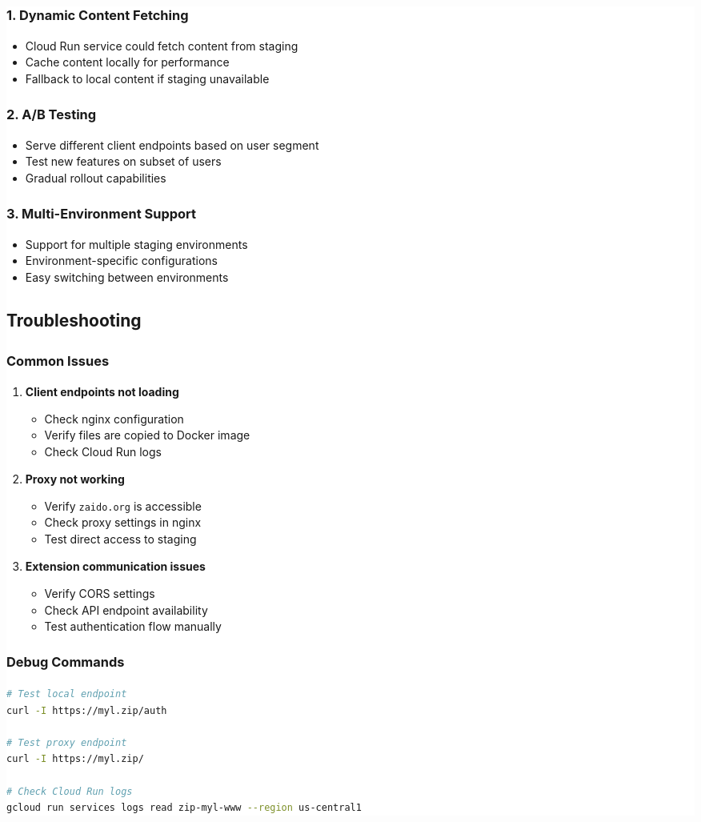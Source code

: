 ### 1. Dynamic Content Fetching
- Cloud Run service could fetch content from staging
- Cache content locally for performance
- Fallback to local content if staging unavailable

### 2. A/B Testing
- Serve different client endpoints based on user segment
- Test new features on subset of users
- Gradual rollout capabilities

### 3. Multi-Environment Support
- Support for multiple staging environments
- Environment-specific configurations
- Easy switching between environments

## Troubleshooting

### Common Issues

1. **Client endpoints not loading**
   - Check nginx configuration
   - Verify files are copied to Docker image
   - Check Cloud Run logs

2. **Proxy not working**
   - Verify `zaido.org` is accessible
   - Check proxy settings in nginx
   - Test direct access to staging

3. **Extension communication issues**
   - Verify CORS settings
   - Check API endpoint availability
   - Test authentication flow manually

### Debug Commands

```bash
# Test local endpoint
curl -I https://myl.zip/auth

# Test proxy endpoint
curl -I https://myl.zip/

# Check Cloud Run logs
gcloud run services logs read zip-myl-www --region us-central1
```
